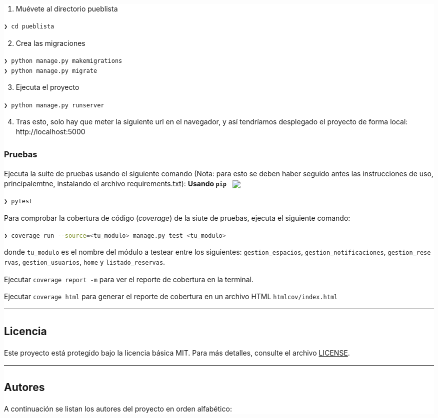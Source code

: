 1. Muévete al directorio pueblista

```sh
❯ cd pueblista
```

2. Crea las migraciones
```sh
❯ python manage.py makemigrations
❯ python manage.py migrate
```

3. Ejecuta el proyecto
```sh
❯ python manage.py runserver
```

4. Tras esto, solo hay que meter la siguiente url en el navegador, y así tendríamos desplegado el proyecto de forma local: http://localhost:5000

###  Pruebas
Ejecuta la suite de pruebas usando el siguiente comando (Nota: para esto se deben haber seguido antes las instrucciones de uso, principalemtne, instalando el archivo requirements.txt):
**Usando `pip`** &nbsp; [<img align="center" src="https://img.shields.io/badge/Pip-3776AB.svg?style={badge_style}&logo=pypi&logoColor=white" />](https://pypi.org/project/pip/)

```sh
❯ pytest
```

Para comprobar la cobertura de código (*coverage*) de la siute de pruebas, ejecuta el siguiente comando:

```sh
❯ coverage run --source=<tu_modulo> manage.py test <tu_modulo>
```

donde `tu_modulo` es el nombre del módulo a testear entre los siguientes: `gestion_espacios`, `gestion_notificaciones`, `gestion_reservas`, `gestion_usuarios`, `home` y `listado_reservas`.
   
Ejecutar `coverage report -m` para ver el reporte de cobertura en la terminal.
   
Ejecutar `coverage html` para generar el reporte de cobertura en un archivo HTML `htmlcov/index.html`

---

##  Licencia

Este proyecto está protegido bajo la licencia básica MIT. Para más detalles, consulte el archivo [LICENSE](https://choosealicense.com/licenses/mit/).


---

## Autores

A continuación se listan los autores del proyecto en orden alfabético:
